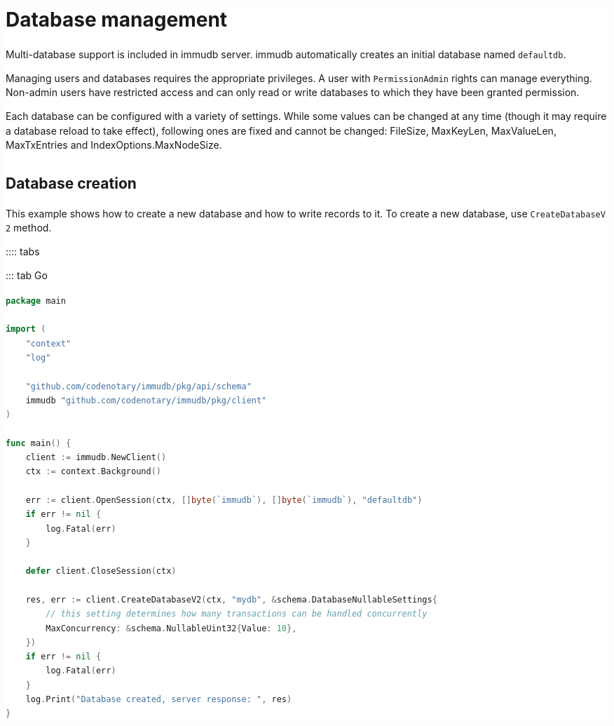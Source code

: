 # Database management

<WrappedSection>

Multi-database support is included in immudb server. immudb automatically creates an initial database named `defaultdb`.

Managing users and databases requires the appropriate privileges. A user with `PermissionAdmin` rights can manage everything. Non-admin users have restricted access and can only read or write databases to which they have been granted permission.

Each database can be configured with a variety of settings. While some values can be changed at any time (though it may require a database reload to take effect), following ones are fixed and cannot be changed: FileSize, MaxKeyLen, MaxValueLen, MaxTxEntries and IndexOptions.MaxNodeSize.

</WrappedSection>

<WrappedSection>

## Database creation

This example shows how to create a new database and how to write records to it.
To create a new database, use `CreateDatabaseV2` method.

:::: tabs

::: tab Go

```go
package main

import (
    "context"
    "log"

    "github.com/codenotary/immudb/pkg/api/schema"
    immudb "github.com/codenotary/immudb/pkg/client"
)

func main() {
    client := immudb.NewClient()
    ctx := context.Background()

    err := client.OpenSession(ctx, []byte(`immudb`), []byte(`immudb`), "defaultdb")
    if err != nil {
        log.Fatal(err)
    }

    defer client.CloseSession(ctx)

    res, err := client.CreateDatabaseV2(ctx, "mydb", &schema.DatabaseNullableSettings{
        // this setting determines how many transactions can be handled concurrently
        MaxConcurrency: &schema.NullableUint32{Value: 10},
    })
    if err != nil {
        log.Fatal(err)
    }
    log.Print("Database created, server response: ", res)
}
```
